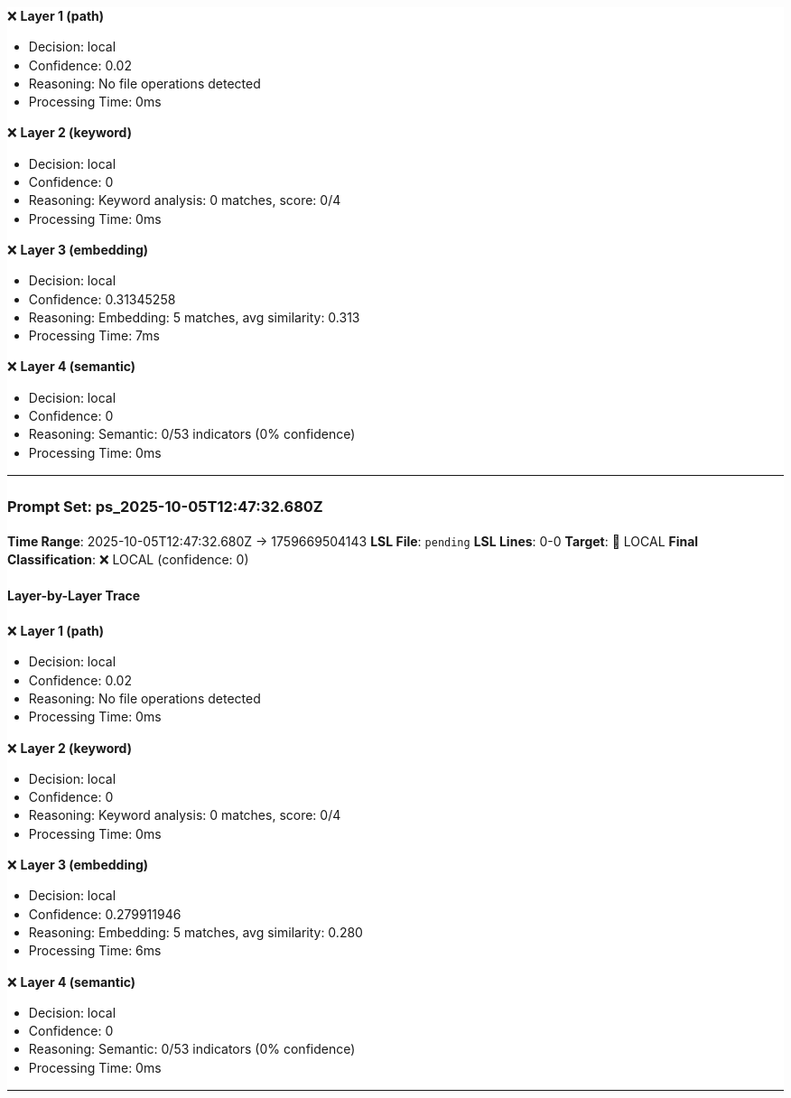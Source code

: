 ❌ **Layer 1 (path)**
- Decision: local
- Confidence: 0.02
- Reasoning: No file operations detected
- Processing Time: 0ms

❌ **Layer 2 (keyword)**
- Decision: local
- Confidence: 0
- Reasoning: Keyword analysis: 0 matches, score: 0/4
- Processing Time: 0ms

❌ **Layer 3 (embedding)**
- Decision: local
- Confidence: 0.31345258
- Reasoning: Embedding: 5 matches, avg similarity: 0.313
- Processing Time: 7ms

❌ **Layer 4 (semantic)**
- Decision: local
- Confidence: 0
- Reasoning: Semantic: 0/53 indicators (0% confidence)
- Processing Time: 0ms

---

### Prompt Set: ps_2025-10-05T12:47:32.680Z

**Time Range**: 2025-10-05T12:47:32.680Z → 1759669504143
**LSL File**: `pending`
**LSL Lines**: 0-0
**Target**: 📍 LOCAL
**Final Classification**: ❌ LOCAL (confidence: 0)

#### Layer-by-Layer Trace

❌ **Layer 1 (path)**
- Decision: local
- Confidence: 0.02
- Reasoning: No file operations detected
- Processing Time: 0ms

❌ **Layer 2 (keyword)**
- Decision: local
- Confidence: 0
- Reasoning: Keyword analysis: 0 matches, score: 0/4
- Processing Time: 0ms

❌ **Layer 3 (embedding)**
- Decision: local
- Confidence: 0.279911946
- Reasoning: Embedding: 5 matches, avg similarity: 0.280
- Processing Time: 6ms

❌ **Layer 4 (semantic)**
- Decision: local
- Confidence: 0
- Reasoning: Semantic: 0/53 indicators (0% confidence)
- Processing Time: 0ms

---


